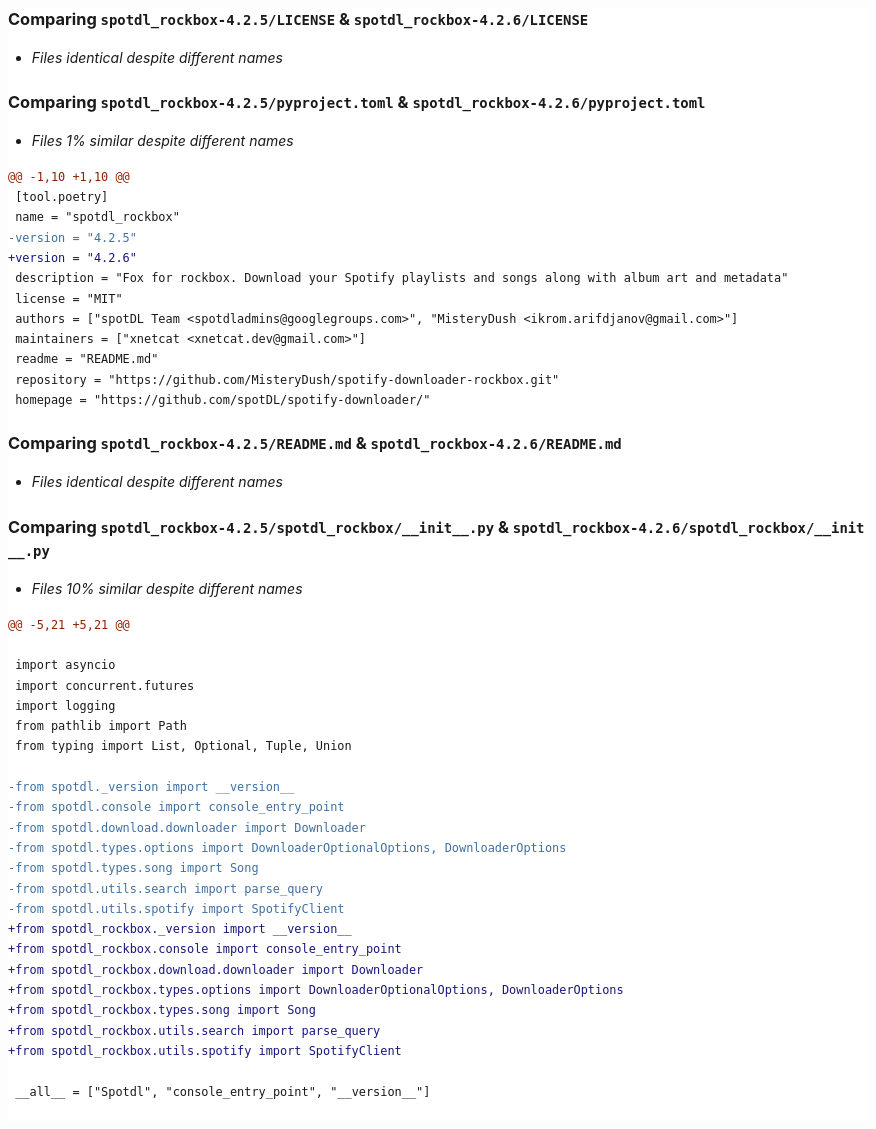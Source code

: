 ```diff
```

### Comparing `spotdl_rockbox-4.2.5/LICENSE` & `spotdl_rockbox-4.2.6/LICENSE`

 * *Files identical despite different names*

### Comparing `spotdl_rockbox-4.2.5/pyproject.toml` & `spotdl_rockbox-4.2.6/pyproject.toml`

 * *Files 1% similar despite different names*

```diff
@@ -1,10 +1,10 @@
 [tool.poetry]
 name = "spotdl_rockbox"
-version = "4.2.5"
+version = "4.2.6"
 description = "Fox for rockbox. Download your Spotify playlists and songs along with album art and metadata"
 license = "MIT"
 authors = ["spotDL Team <spotdladmins@googlegroups.com>", "MisteryDush <ikrom.arifdjanov@gmail.com>"]
 maintainers = ["xnetcat <xnetcat.dev@gmail.com>"]
 readme = "README.md"
 repository = "https://github.com/MisteryDush/spotify-downloader-rockbox.git"
 homepage = "https://github.com/spotDL/spotify-downloader/"
```

### Comparing `spotdl_rockbox-4.2.5/README.md` & `spotdl_rockbox-4.2.6/README.md`

 * *Files identical despite different names*

### Comparing `spotdl_rockbox-4.2.5/spotdl_rockbox/__init__.py` & `spotdl_rockbox-4.2.6/spotdl_rockbox/__init__.py`

 * *Files 10% similar despite different names*

```diff
@@ -5,21 +5,21 @@
 
 import asyncio
 import concurrent.futures
 import logging
 from pathlib import Path
 from typing import List, Optional, Tuple, Union
 
-from spotdl._version import __version__
-from spotdl.console import console_entry_point
-from spotdl.download.downloader import Downloader
-from spotdl.types.options import DownloaderOptionalOptions, DownloaderOptions
-from spotdl.types.song import Song
-from spotdl.utils.search import parse_query
-from spotdl.utils.spotify import SpotifyClient
+from spotdl_rockbox._version import __version__
+from spotdl_rockbox.console import console_entry_point
+from spotdl_rockbox.download.downloader import Downloader
+from spotdl_rockbox.types.options import DownloaderOptionalOptions, DownloaderOptions
+from spotdl_rockbox.types.song import Song
+from spotdl_rockbox.utils.search import parse_query
+from spotdl_rockbox.utils.spotify import SpotifyClient
 
 __all__ = ["Spotdl", "console_entry_point", "__version__"]
 
```